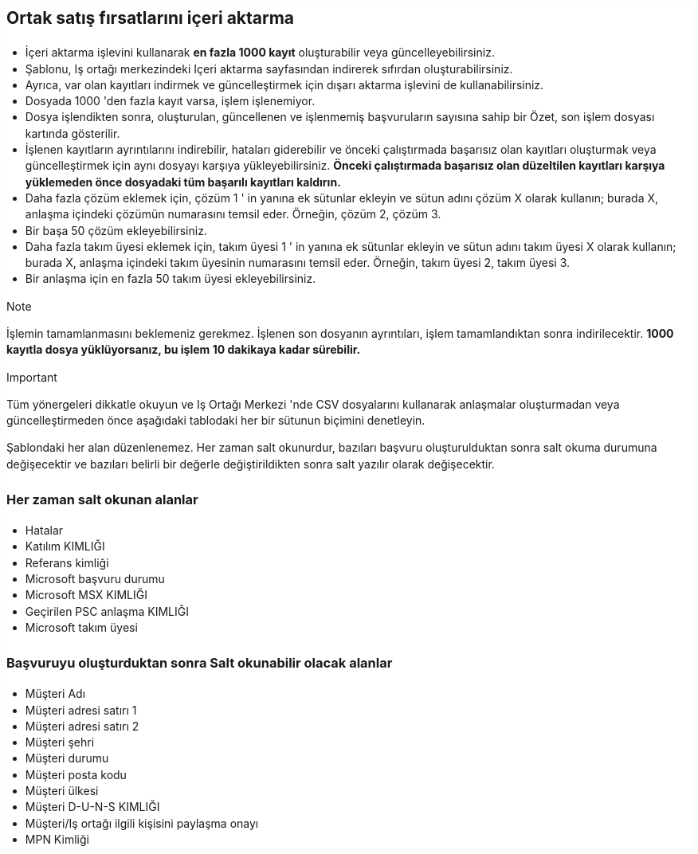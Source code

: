 ## <a name="import-co-sell-opportunities"></a>Ortak satış fırsatlarını içeri aktarma

- İçeri aktarma işlevini kullanarak **en fazla 1000 kayıt** oluşturabilir veya güncelleyebilirsiniz.
- Şablonu, Iş ortağı merkezindeki Içeri aktarma sayfasından indirerek sıfırdan oluşturabilirsiniz.
- Ayrıca, var olan kayıtları indirmek ve güncelleştirmek için dışarı aktarma işlevini de kullanabilirsiniz.
- Dosyada 1000 'den fazla kayıt varsa, işlem işlenemiyor.
- Dosya işlendikten sonra, oluşturulan, güncellenen ve işlenmemiş başvuruların sayısına sahip bir Özet, son işlem dosyası kartında gösterilir.
- İşlenen kayıtların ayrıntılarını indirebilir, hataları giderebilir ve önceki çalıştırmada başarısız olan kayıtları oluşturmak veya güncelleştirmek için aynı dosyayı karşıya yükleyebilirsiniz. **Önceki çalıştırmada başarısız olan düzeltilen kayıtları karşıya yüklemeden önce dosyadaki tüm başarılı kayıtları kaldırın.**
- Daha fazla çözüm eklemek için, çözüm 1 ' in yanına ek sütunlar ekleyin ve sütun adını çözüm X olarak kullanın; burada X, anlaşma içindeki çözümün numarasını temsil eder. Örneğin, çözüm 2, çözüm 3.
- Bir başa 50 çözüm ekleyebilirsiniz.
- Daha fazla takım üyesi eklemek için, takım üyesi 1 ' in yanına ek sütunlar ekleyin ve sütun adını takım üyesi X olarak kullanın; burada X, anlaşma içindeki takım üyesinin numarasını temsil eder. Örneğin, takım üyesi 2, takım üyesi 3.
- Bir anlaşma için en fazla 50 takım üyesi ekleyebilirsiniz.

> [!NOTE]
> İşlemin tamamlanmasını beklemeniz gerekmez. İşlenen son dosyanın ayrıntıları, işlem tamamlandıktan sonra indirilecektir. **1000 kayıtla dosya yüklüyorsanız, bu işlem 10 dakikaya kadar sürebilir.**

> [!IMPORTANT]
> Tüm yönergeleri dikkatle okuyun ve Iş Ortağı Merkezi 'nde CSV dosyalarını kullanarak anlaşmalar oluşturmadan veya güncelleştirmeden önce aşağıdaki tablodaki her bir sütunun biçimini denetleyin.

Şablondaki her alan düzenlenemez. Her zaman salt okunurdur, bazıları başvuru oluşturulduktan sonra salt okuma durumuna değişecektir ve bazıları belirli bir değerle değiştirildikten sonra salt yazılır olarak değişecektir.

### <a name="fields-that-are-always-read-only"></a>Her zaman salt okunan alanlar

- Hatalar
- Katılım KIMLIĞI
- Referans kimliği
- Microsoft başvuru durumu
- Microsoft MSX KIMLIĞI
- Geçirilen PSC anlaşma KIMLIĞI
- Microsoft takım üyesi

### <a name="fields-that-will-become-read-only-after-you-create-the-referral"></a>Başvuruyu oluşturduktan sonra Salt okunabilir olacak alanlar

- Müşteri Adı
- Müşteri adresi satırı 1
- Müşteri adresi satırı 2
- Müşteri şehri
- Müşteri durumu
- Müşteri posta kodu
- Müşteri ülkesi
- Müşteri D-U-N-S KIMLIĞI
- Müşteri/Iş ortağı ilgili kişisini paylaşma onayı
- MPN Kimliği
